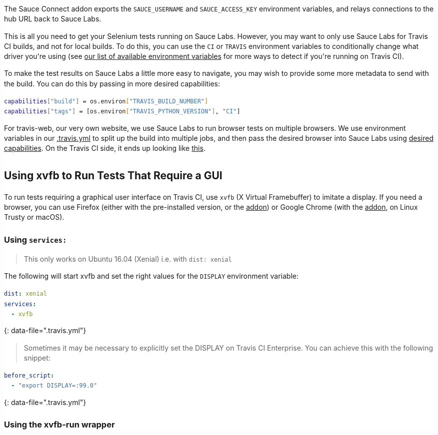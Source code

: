 The Sauce Connect addon exports the `SAUCE_USERNAME` and `SAUCE_ACCESS_KEY` environment variables, and relays connections to the hub URL back to Sauce Labs.

This is all you need to get your Selenium tests running on Sauce Labs. However, you may want to only use Sauce Labs for Travis CI builds, and not for local builds. To do this, you can use the `CI` or `TRAVIS` environment variables to conditionally change what driver you're using (see [our list of available environment variables](/user/reference/precise/#environment-variables) for more ways to detect if you're running on Travis CI).

To make the test results on Sauce Labs a little more easy to navigate, you may wish to provide some more metadata to send with the build. You can do this by passing in more desired capabilities:

```bash
capabilities["build"] = os.environ["TRAVIS_BUILD_NUMBER"]
capabilities["tags"] = [os.environ["TRAVIS_PYTHON_VERSION"], "CI"]
```

For travis-web, our very own website, we use Sauce Labs to run browser tests on multiple browsers. We use environment variables in our [.travis.yml](https://github.com/travis-ci/travis-web/blob/15dc5ff92184db7044f0ce3aa451e57aea58ee19/.travis.yml#L14-15) to split up the build into multiple jobs, and then pass the desired browser into Sauce Labs using [desired capabilities](https://github.com/travis-ci/travis-web/blob/15dc5ff92184db7044f0ce3aa451e57aea58ee19/script/saucelabs.rb#L9-13). On the Travis CI side, it ends up looking like [this](https://travis-ci.org/travis-ci/travis-web/builds/12857641).

## Using xvfb to Run Tests That Require a GUI

To run tests requiring a graphical user interface on Travis CI, use `xvfb` (X
Virtual Framebuffer) to imitate a display. If you need a browser, you can use
Firefox (either with the pre-installed version, or the [addon](/user/firefox))
or Google Chrome (with the [addon](/user/chrome), on Linux Trusty or macOS).

### Using `services:`

> This only works on Ubuntu 16.04 (Xenial) i.e. with `dist: xenial`

The following will start xvfb and set the right values for the `DISPLAY`
environment variable:

```yaml
dist: xenial
services:
  - xvfb
```
{: data-file=".travis.yml"}

> Sometimes it may be necessary to explicitly set the DISPLAY on Travis CI Enterprise. You can achieve this with the following snippet:

```yaml
before_script:
  - "export DISPLAY=:99.0"
```
{: data-file=".travis.yml"}

### Using the xvfb-run wrapper
